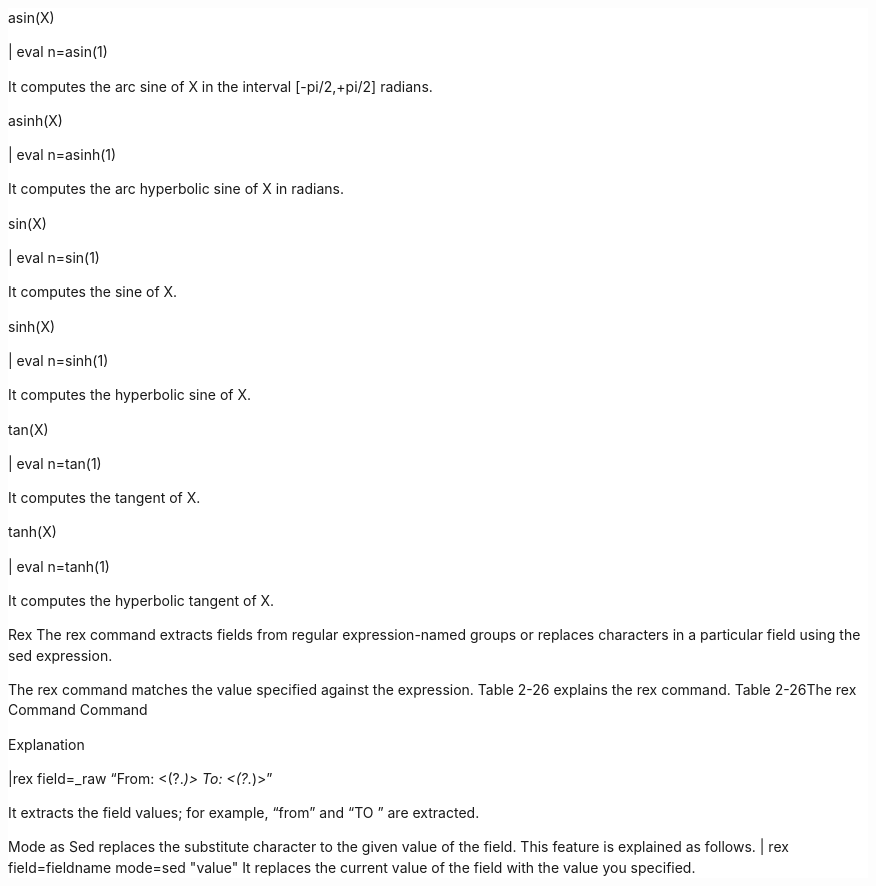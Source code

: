 asin(X)

| eval n=asin(1)

It computes the arc sine of X in the interval [-pi/2,+pi/2] radians.

asinh(X)

| eval n=asinh(1)

It computes the arc hyperbolic sine of X in radians.

sin(X)

| eval n=sin(1)

It computes the sine of X.

sinh(X)

| eval n=sinh(1)

It computes the hyperbolic sine of X.

tan(X)

| eval n=tan(1)

It computes the tangent of X.

tanh(X)

| eval n=tanh(1)

It computes the hyperbolic tangent of X.

Rex
The rex command extracts fields from regular expression-named groups or replaces characters in a particular field using the sed expression.

The rex command matches the value specified against the expression. Table 2-26 explains the rex command.
Table 2-26The rex Command
Command

Explanation

|rex field=_raw “From: <(?<from>.*)> To: <(?<to>.*)>”

It extracts the field values; for example, “from” and “TO ” are extracted.

Mode as Sed replaces the substitute character to the given value of the field. This feature is explained as follows.
| rex field=fieldname  mode=sed "value"
It replaces the current value of the field with the value you specified.
